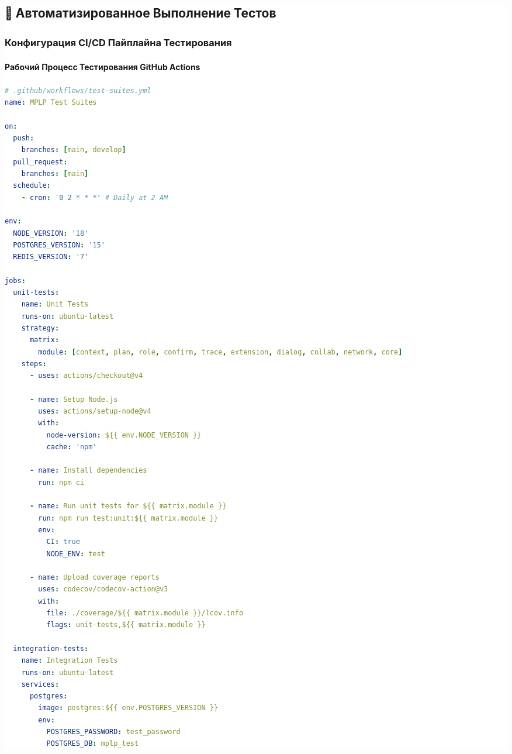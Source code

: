 ## 🚀 Автоматизированное Выполнение Тестов

### **Конфигурация CI/CD Пайплайна Тестирования**

#### **Рабочий Процесс Тестирования GitHub Actions**
```yaml
# .github/workflows/test-suites.yml
name: MPLP Test Suites

on:
  push:
    branches: [main, develop]
  pull_request:
    branches: [main]
  schedule:
    - cron: '0 2 * * *' # Daily at 2 AM

env:
  NODE_VERSION: '18'
  POSTGRES_VERSION: '15'
  REDIS_VERSION: '7'

jobs:
  unit-tests:
    name: Unit Tests
    runs-on: ubuntu-latest
    strategy:
      matrix:
        module: [context, plan, role, confirm, trace, extension, dialog, collab, network, core]
    steps:
      - uses: actions/checkout@v4

      - name: Setup Node.js
        uses: actions/setup-node@v4
        with:
          node-version: ${{ env.NODE_VERSION }}
          cache: 'npm'

      - name: Install dependencies
        run: npm ci

      - name: Run unit tests for ${{ matrix.module }}
        run: npm run test:unit:${{ matrix.module }}
        env:
          CI: true
          NODE_ENV: test

      - name: Upload coverage reports
        uses: codecov/codecov-action@v3
        with:
          file: ./coverage/${{ matrix.module }}/lcov.info
          flags: unit-tests,${{ matrix.module }}

  integration-tests:
    name: Integration Tests
    runs-on: ubuntu-latest
    services:
      postgres:
        image: postgres:${{ env.POSTGRES_VERSION }}
        env:
          POSTGRES_PASSWORD: test_password
          POSTGRES_DB: mplp_test
```